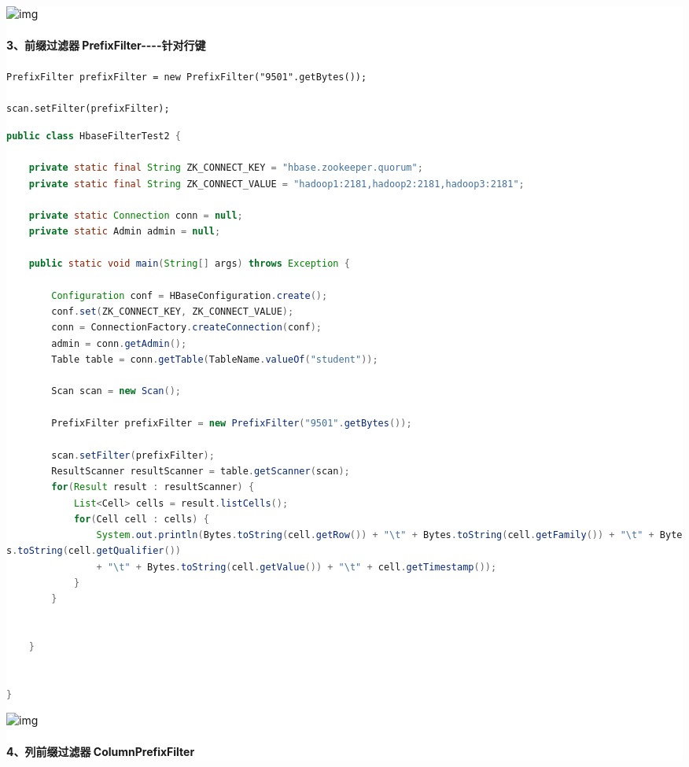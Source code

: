  ![img](https://images2018.cnblogs.com/blog/1228818/201803/1228818-20180331145530417-602264605.png)

#### 3、前缀过滤器 PrefixFilter----针对行键

```
PrefixFilter prefixFilter = new PrefixFilter("9501".getBytes());
        
scan.setFilter(prefixFilter);
```

```java
public class HbaseFilterTest2 {

    private static final String ZK_CONNECT_KEY = "hbase.zookeeper.quorum";
    private static final String ZK_CONNECT_VALUE = "hadoop1:2181,hadoop2:2181,hadoop3:2181";

    private static Connection conn = null;
    private static Admin admin = null;

    public static void main(String[] args) throws Exception {

        Configuration conf = HBaseConfiguration.create();
        conf.set(ZK_CONNECT_KEY, ZK_CONNECT_VALUE);
        conn = ConnectionFactory.createConnection(conf);
        admin = conn.getAdmin();
        Table table = conn.getTable(TableName.valueOf("student"));

        Scan scan = new Scan();

        PrefixFilter prefixFilter = new PrefixFilter("9501".getBytes());

        scan.setFilter(prefixFilter);
        ResultScanner resultScanner = table.getScanner(scan);
        for(Result result : resultScanner) {
            List<Cell> cells = result.listCells();
            for(Cell cell : cells) {
                System.out.println(Bytes.toString(cell.getRow()) + "\t" + Bytes.toString(cell.getFamily()) + "\t" + Bytes.toString(cell.getQualifier())
                + "\t" + Bytes.toString(cell.getValue()) + "\t" + cell.getTimestamp());
            }
        }


    }


}
```

![img](https://images2018.cnblogs.com/blog/1228818/201803/1228818-20180331150009860-2063523179.png)

#### 4、列前缀过滤器 ColumnPrefixFilter
